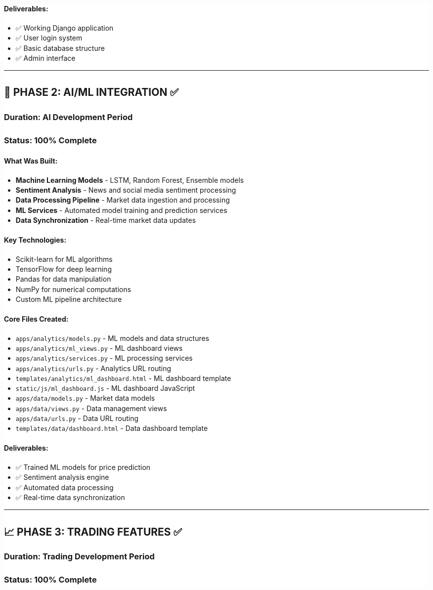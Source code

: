 #### **Deliverables:**
- ✅ Working Django application
- ✅ User login system
- ✅ Basic database structure
- ✅ Admin interface

---

## 🧠 **PHASE 2: AI/ML INTEGRATION** ✅

### **Duration**: AI Development Period
### **Status**: 100% Complete

#### **What Was Built:**
- **Machine Learning Models** - LSTM, Random Forest, Ensemble models
- **Sentiment Analysis** - News and social media sentiment processing
- **Data Processing Pipeline** - Market data ingestion and processing
- **ML Services** - Automated model training and prediction services
- **Data Synchronization** - Real-time market data updates

#### **Key Technologies:**
- Scikit-learn for ML algorithms
- TensorFlow for deep learning
- Pandas for data manipulation
- NumPy for numerical computations
- Custom ML pipeline architecture

#### **Core Files Created:**
- `apps/analytics/models.py` - ML models and data structures
- `apps/analytics/ml_views.py` - ML dashboard views
- `apps/analytics/services.py` - ML processing services
- `apps/analytics/urls.py` - Analytics URL routing
- `templates/analytics/ml_dashboard.html` - ML dashboard template
- `static/js/ml_dashboard.js` - ML dashboard JavaScript
- `apps/data/models.py` - Market data models
- `apps/data/views.py` - Data management views
- `apps/data/urls.py` - Data URL routing
- `templates/data/dashboard.html` - Data dashboard template

#### **Deliverables:**
- ✅ Trained ML models for price prediction
- ✅ Sentiment analysis engine
- ✅ Automated data processing
- ✅ Real-time data synchronization

---

## 📈 **PHASE 3: TRADING FEATURES** ✅

### **Duration**: Trading Development Period
### **Status**: 100% Complete
